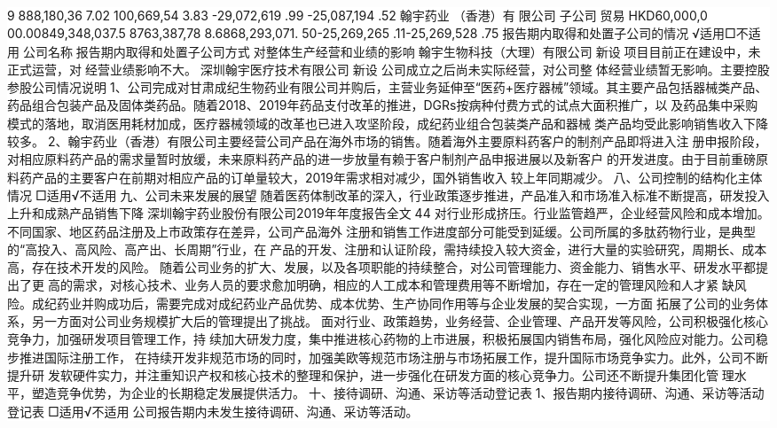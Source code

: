 9
888,180,36
7.02
100,669,54
3.83
-29,072,619
.99
-25,087,194
.52
翰宇药业
（香港）有
限公司
子公司
贸易
HKD60,000,0
00.00849,348,037.5
8763,387,78
8.6868,293,071.
50-25,269,265
.11-25,269,528
.75
报告期内取得和处置子公司的情况
√适用□不适用
公司名称
报告期内取得和处置子公司方式
对整体生产经营和业绩的影响
翰宇生物科技（大理）有限公司
新设
项目目前正在建设中，未正式运营，对
经营业绩影响不大。
深圳翰宇医疗技术有限公司
新设
公司成立之后尚未实际经营，对公司整
体经营业绩暂无影响。主要控股参股公司情况说明
1、公司完成对甘肃成纪生物药业有限公司并购后，主营业务延伸至“医药+医疗器械”领域。其主要产品包括器械类产品、
药品组合包装产品及固体类药品。随着2018、2019年药品支付改革的推进，DGRs按病种付费方式的试点大面积推广，以
及药品集中采购模式的落地，取消医用耗材加成，医疗器械领域的改革也已进入攻坚阶段，成纪药业组合包装类产品和器械
类产品均受此影响销售收入下降较多。
2、翰宇药业（香港）有限公司主要经营公司产品在海外市场的销售。随着海外主要原料药客户的制剂产品即将进入注
册申报阶段，对相应原料药产品的需求量暂时放缓，未来原料药产品的进一步放量有赖于客户制剂产品申报进展以及新客户
的开发进度。由于目前重磅原料药产品的主要客户在前期对相应产品的订单量较大，2019年需求相对减少，国外销售收入
较上年同期减少。
八、公司控制的结构化主体情况
□适用√不适用
九、公司未来发展的展望
随着医药体制改革的深入，行业政策逐步推进，产品准入和市场准入标准不断提高，研发投入上升和成熟产品销售下降
深圳翰宇药业股份有限公司2019年年度报告全文
44
对行业形成挤压。行业监管趋严，企业经营风险和成本增加。不同国家、地区药品注册及上市政策存在差异，公司产品海外
注册和销售工作进度部分可能受到延缓。公司所属的多肽药物行业，是典型的“高投入、高风险、高产出、长周期”行业，在
产品的开发、注册和认证阶段，需持续投入较大资金，进行大量的实验研究，周期长、成本高，存在技术开发的风险。
随着公司业务的扩大、发展，以及各项职能的持续整合，对公司管理能力、资金能力、销售水平、研发水平都提出了更
高的需求，对核心技术、业务人员的要求愈加明确，相应的人工成本和管理费用等不断增加，存在一定的管理风险和人才紧
缺风险。成纪药业并购成功后，需要完成对成纪药业产品优势、成本优势、生产协同作用等与企业发展的契合实现，一方面
拓展了公司的业务体系，另一方面对公司业务规模扩大后的管理提出了挑战。
面对行业、政策趋势，业务经营、企业管理、产品开发等风险，公司积极强化核心竞争力，加强研发项目管理工作，持
续加大研发力度，集中推进核心药物的上市进展，积极拓展国内销售布局，强化风险应对能力。公司稳步推进国际注册工作，
在持续开发非规范市场的同时，加强美欧等规范市场注册与市场拓展工作，提升国际市场竞争实力。此外，公司不断提升研
发软硬件实力，并注重知识产权和核心技术的整理和保护，进一步强化在研发方面的核心竞争力。公司还不断提升集团化管
理水平，塑造竞争优势，为企业的长期稳定发展提供活力。
十、接待调研、沟通、采访等活动登记表
1、报告期内接待调研、沟通、采访等活动登记表
□适用√不适用
公司报告期内未发生接待调研、沟通、采访等活动。